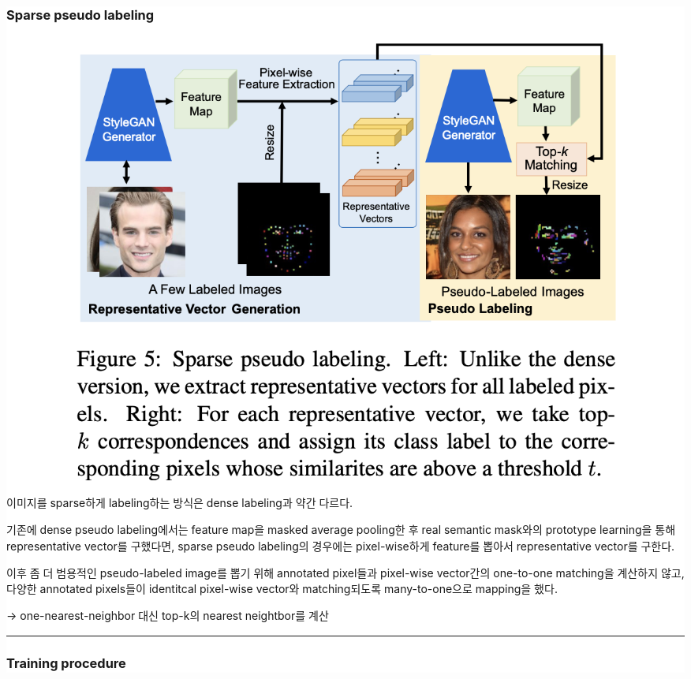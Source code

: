 
### Sparse pseudo labeling

<p align='center'><img src='https://github.com/happy-jihye/happy-jihye.github.io/blob/master/_posts/images/gan/Fewshot-SMIS/Untitled%203.png?raw=1' width = '700' ></p>

이미지를 sparse하게 labeling하는 방식은 dense labeling과 약간 다르다.

기존에 dense pseudo labeling에서는 feature map을 masked average pooling한 후 real semantic mask와의 prototype learning을 통해 representative vector를 구했다면, sparse pseudo labeling의 경우에는 pixel-wise하게 feature를 뽑아서 representative vector를 구한다.

이후 좀 더 범용적인 pseudo-labeled image를 뽑기 위해 annotated pixel들과 pixel-wise vector간의 one-to-one matching을 계산하지 않고, 다양한 annotated pixels들이 identitcal pixel-wise vector와 matching되도록 many-to-one으로 mapping을 했다.

→ one-nearest-neighbor 대신 top-k의 nearest neightbor를 계산

---

### Training procedure
